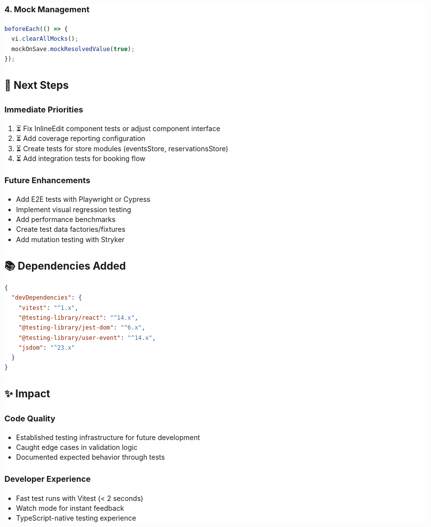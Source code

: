 ### 4. Mock Management
```typescript
beforeEach(() => {
  vi.clearAllMocks();
  mockOnSave.mockResolvedValue(true);
});
```

## 🚀 Next Steps

### Immediate Priorities
1. ⏳ Fix InlineEdit component tests or adjust component interface
2. ⏳ Add coverage reporting configuration
3. ⏳ Create tests for store modules (eventsStore, reservationsStore)
4. ⏳ Add integration tests for booking flow

### Future Enhancements
- Add E2E tests with Playwright or Cypress
- Implement visual regression testing
- Add performance benchmarks
- Create test data factories/fixtures
- Add mutation testing with Stryker

## 📚 Dependencies Added

```json
{
  "devDependencies": {
    "vitest": "^1.x",
    "@testing-library/react": "^14.x",
    "@testing-library/jest-dom": "^6.x",
    "@testing-library/user-event": "^14.x",
    "jsdom": "^23.x"
  }
}
```

## ✨ Impact

### Code Quality
- Established testing infrastructure for future development
- Caught edge cases in validation logic
- Documented expected behavior through tests

### Developer Experience
- Fast test runs with Vitest (< 2 seconds)
- Watch mode for instant feedback
- TypeScript-native testing experience
